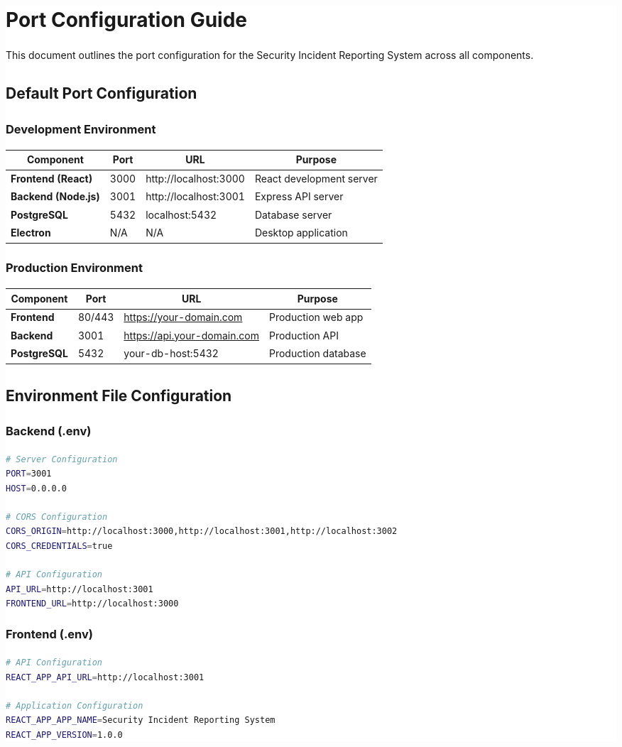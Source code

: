# Port Configuration Guide

This document outlines the port configuration for the Security Incident Reporting System across all components.

## Default Port Configuration

### Development Environment

| Component | Port | URL | Purpose |
|-----------|------|-----|---------|
| **Frontend (React)** | 3000 | http://localhost:3000 | React development server |
| **Backend (Node.js)** | 3001 | http://localhost:3001 | Express API server |
| **PostgreSQL** | 5432 | localhost:5432 | Database server |
| **Electron** | N/A | N/A | Desktop application |

### Production Environment

| Component | Port | URL | Purpose |
|-----------|------|-----|---------|
| **Frontend** | 80/443 | https://your-domain.com | Production web app |
| **Backend** | 3001 | https://api.your-domain.com | Production API |
| **PostgreSQL** | 5432 | your-db-host:5432 | Production database |

## Environment File Configuration

### Backend (.env)

```bash
# Server Configuration
PORT=3001
HOST=0.0.0.0

# CORS Configuration
CORS_ORIGIN=http://localhost:3000,http://localhost:3001,http://localhost:3002
CORS_CREDENTIALS=true

# API Configuration
API_URL=http://localhost:3001
FRONTEND_URL=http://localhost:3000
```

### Frontend (.env)

```bash
# API Configuration
REACT_APP_API_URL=http://localhost:3001

# Application Configuration
REACT_APP_APP_NAME=Security Incident Reporting System
REACT_APP_VERSION=1.0.0
```

